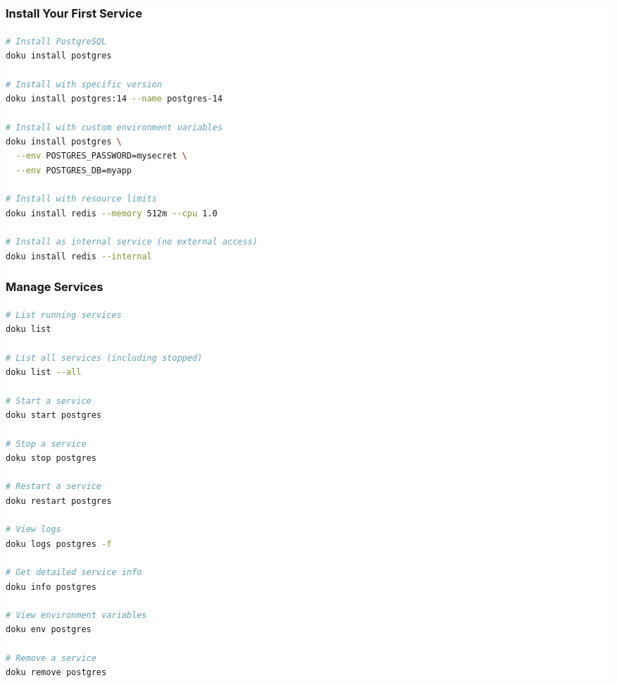 ### Install Your First Service

```bash
# Install PostgreSQL
doku install postgres

# Install with specific version
doku install postgres:14 --name postgres-14

# Install with custom environment variables
doku install postgres \
  --env POSTGRES_PASSWORD=mysecret \
  --env POSTGRES_DB=myapp

# Install with resource limits
doku install redis --memory 512m --cpu 1.0

# Install as internal service (no external access)
doku install redis --internal
```

### Manage Services

```bash
# List running services
doku list

# List all services (including stopped)
doku list --all

# Start a service
doku start postgres

# Stop a service
doku stop postgres

# Restart a service
doku restart postgres

# View logs
doku logs postgres -f

# Get detailed service info
doku info postgres

# View environment variables
doku env postgres

# Remove a service
doku remove postgres
```
